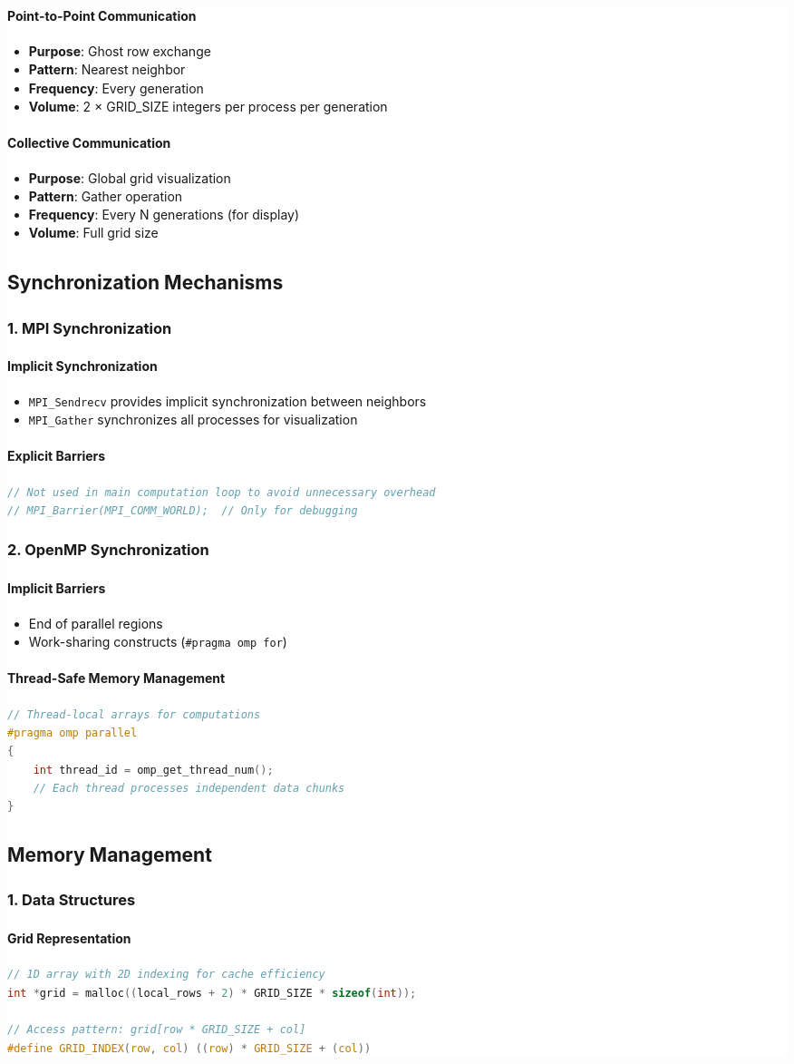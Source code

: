 #### Point-to-Point Communication
- **Purpose**: Ghost row exchange
- **Pattern**: Nearest neighbor
- **Frequency**: Every generation
- **Volume**: 2 × GRID_SIZE integers per process per generation

#### Collective Communication
- **Purpose**: Global grid visualization
- **Pattern**: Gather operation
- **Frequency**: Every N generations (for display)
- **Volume**: Full grid size

## Synchronization Mechanisms

### 1. MPI Synchronization

#### Implicit Synchronization
- `MPI_Sendrecv` provides implicit synchronization between neighbors
- `MPI_Gather` synchronizes all processes for visualization

#### Explicit Barriers
```c
// Not used in main computation loop to avoid unnecessary overhead
// MPI_Barrier(MPI_COMM_WORLD);  // Only for debugging
```

### 2. OpenMP Synchronization

#### Implicit Barriers
- End of parallel regions
- Work-sharing constructs (`#pragma omp for`)

#### Thread-Safe Memory Management
```c
// Thread-local arrays for computations
#pragma omp parallel
{
    int thread_id = omp_get_thread_num();
    // Each thread processes independent data chunks
}
```

## Memory Management

### 1. Data Structures

#### Grid Representation
```c
// 1D array with 2D indexing for cache efficiency
int *grid = malloc((local_rows + 2) * GRID_SIZE * sizeof(int));

// Access pattern: grid[row * GRID_SIZE + col]
#define GRID_INDEX(row, col) ((row) * GRID_SIZE + (col))
```
